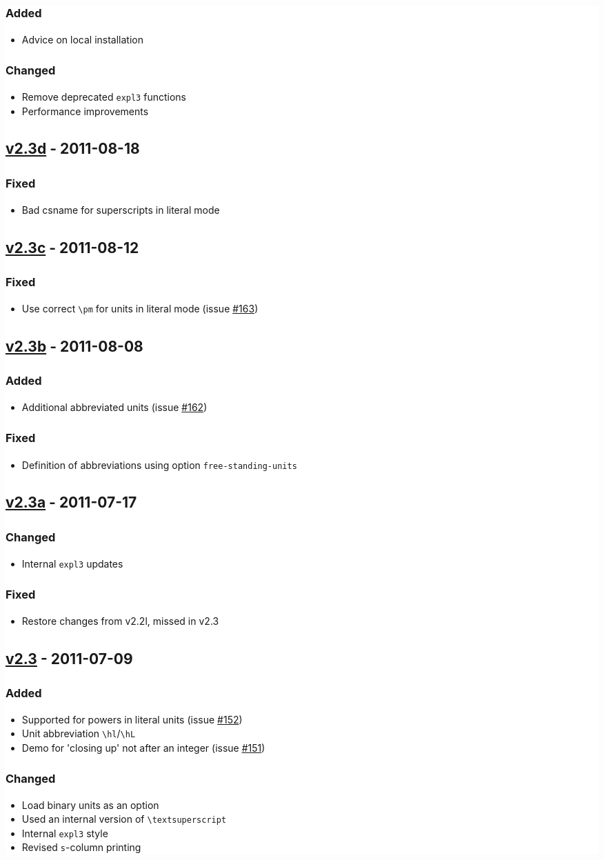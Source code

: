 ### Added
- Advice on local installation

### Changed
- Remove deprecated `expl3` functions
- Performance improvements

## [v2.3d] - 2011-08-18

### Fixed
- Bad csname for superscripts in literal mode

## [v2.3c] - 2011-08-12

### Fixed
- Use correct `\pm` for units in literal mode (issue [\#163](https://github.com/josephwright/siunitx/issues/163))

## [v2.3b] - 2011-08-08

### Added
- Additional abbreviated units (issue [\#162](https://github.com/josephwright/siunitx/issues/162))

### Fixed
- Definition of abbreviations using option `free-standing-units`

## [v2.3a] - 2011-07-17

### Changed
- Internal `expl3` updates

### Fixed
- Restore changes from v2.2l, missed in v2.3

## [v2.3] - 2011-07-09

### Added
- Supported for powers in literal units (issue [\#152](https://github.com/josephwright/siunitx/issues/152))
- Unit abbreviation `\hl`/`\hL`
- Demo for 'closing up' not after an integer (issue [\#151](https://github.com/josephwright/siunitx/issues/151))

### Changed
- Load binary units as an option
- Used an internal version of `\textsuperscript`
- Internal `expl3` style
- Revised `s`-column printing


[Unreleased]: https://github.com/josephwright/siunitx/compare/v3.3.18...HEAD
[v3.3.18]: https://github.com/josephwright/siunitx/compare/v3.3.17...v3.3.18
[v3.3.17]: https://github.com/josephwright/siunitx/compare/v3.3.16...v3.3.17
[v3.3.16]: https://github.com/josephwright/siunitx/compare/v3.3.15...v3.3.16
[v3.3.15]: https://github.com/josephwright/siunitx/compare/v3.3.14...v3.3.15
[v3.3.14]: https://github.com/josephwright/siunitx/compare/v3.3.13...v3.3.14
[v3.3.13]: https://github.com/josephwright/siunitx/compare/v3.3.12...v3.3.13
[v3.3.12]: https://github.com/josephwright/siunitx/compare/v3.3.11...v3.3.12
[v3.3.11]: https://github.com/josephwright/siunitx/compare/v3.3.10...v3.3.11
[v3.3.10]: https://github.com/josephwright/siunitx/compare/v3.3.9...v3.3.10
[v3.3.9]: https://github.com/josephwright/siunitx/compare/v3.3.8...v3.3.9
[v3.3.8]: https://github.com/josephwright/siunitx/compare/v3.3.7...v3.3.8
[v3.3.7]: https://github.com/josephwright/siunitx/compare/v3.3.6...v3.3.7
[v3.3.6]: https://github.com/josephwright/siunitx/compare/v3.3.5...v3.3.6
[v3.3.5]: https://github.com/josephwright/siunitx/compare/v3.3.4...v3.3.5
[v3.3.4]: https://github.com/josephwright/siunitx/compare/v3.3.3...v3.3.4
[v3.3.3]: https://github.com/josephwright/siunitx/compare/v3.3.2...v3.3.3
[v3.3.2]: https://github.com/josephwright/siunitx/compare/v3.3.1...v3.3.2
[v3.3.1]: https://github.com/josephwright/siunitx/compare/v3.3.0...v3.3.1
[v3.3.0]: https://github.com/josephwright/siunitx/compare/v3.2.9...v3.3.0
[v3.2.9]: https://github.com/josephwright/siunitx/compare/v3.2.8...v3.2.9
[v3.2.8]: https://github.com/josephwright/siunitx/compare/v3.2.7...v3.2.8
[v3.2.7]: https://github.com/josephwright/siunitx/compare/v3.2.6...v3.2.7
[v3.2.6]: https://github.com/josephwright/siunitx/compare/v3.2.5...v3.2.6
[v3.2.5]: https://github.com/josephwright/siunitx/compare/v3.2.4...v3.2.5
[v3.2.4]: https://github.com/josephwright/siunitx/compare/v3.2.3...v3.2.4
[v3.2.3]: https://github.com/josephwright/siunitx/compare/v3.2.2...v3.2.3
[v3.2.2]: https://github.com/josephwright/siunitx/compare/v3.2.1...v3.2.2
[v3.2.1]: https://github.com/josephwright/siunitx/compare/v3.2.0...v3.2.1
[v3.2.0]: https://github.com/josephwright/siunitx/compare/v3.1.11...v3.2.0
[v3.1.11]: https://github.com/josephwright/siunitx/compare/v3.1.10...v3.1.11
[v3.1.10]: https://github.com/josephwright/siunitx/compare/v3.1.9...v3.1.10
[v3.1.9]: https://github.com/josephwright/siunitx/compare/v3.1.8...v3.1.9
[v3.1.8]: https://github.com/josephwright/siunitx/compare/v3.1.7...v3.1.8
[v3.1.7]: https://github.com/josephwright/siunitx/compare/v3.1.6...v3.1.7
[v3.1.6]: https://github.com/josephwright/siunitx/compare/v3.1.5...v3.1.6
[v3.1.5]: https://github.com/josephwright/siunitx/compare/v3.1.4...v3.1.5
[v3.1.4]: https://github.com/josephwright/siunitx/compare/v3.1.3...v3.1.4
[v3.1.3]: https://github.com/josephwright/siunitx/compare/v3.1.2...v3.1.3
[v3.1.2]: https://github.com/josephwright/siunitx/compare/v3.1.1...v3.1.2
[v3.1.1]: https://github.com/josephwright/siunitx/compare/v3.1.0...v3.1.1
[v3.1.0]: https://github.com/josephwright/siunitx/compare/v3.0.50...v3.1.0
[v3.0.50]: https://github.com/josephwright/siunitx/compare/v3.0.49...v3.0.50
[v3.0.49]: https://github.com/josephwright/siunitx/compare/v3.0.48...v3.0.49
[v3.0.48]: https://github.com/josephwright/siunitx/compare/v3.0.47...v3.0.48
[v3.0.47]: https://github.com/josephwright/siunitx/compare/v3.0.46...v3.0.47
[v3.0.46]: https://github.com/josephwright/siunitx/compare/v3.0.45...v3.0.46
[v3.0.45]: https://github.com/josephwright/siunitx/compare/v3.0.44...v3.0.45
[v3.0.44]: https://github.com/josephwright/siunitx/compare/v3.0.43...v3.0.44
[v3.0.43]: https://github.com/josephwright/siunitx/compare/v3.0.42...v3.0.43
[v3.0.42]: https://github.com/josephwright/siunitx/compare/v3.0.41...v3.0.42
[v3.0.41]: https://github.com/josephwright/siunitx/compare/v3.0.40...v3.0.41
[v3.0.40]: https://github.com/josephwright/siunitx/compare/v3.0.39...v3.0.40
[v3.0.39]: https://github.com/josephwright/siunitx/compare/v3.0.38...v3.0.39
[v3.0.38]: https://github.com/josephwright/siunitx/compare/v3.0.37...v3.0.38
[v3.0.37]: https://github.com/josephwright/siunitx/compare/v3.0.36...v3.0.37
[v3.0.36]: https://github.com/josephwright/siunitx/compare/v3.0.35...v3.0.36
[v3.0.35]: https://github.com/josephwright/siunitx/compare/v3.0.34...v3.0.35
[v3.0.34]: https://github.com/josephwright/siunitx/compare/v3.0.33...v3.0.34
[v3.0.33]: https://github.com/josephwright/siunitx/compare/v3.0.32...v3.0.33
[v3.0.32]: https://github.com/josephwright/siunitx/compare/v3.0.31...v3.0.32
[v3.0.31]: https://github.com/josephwright/siunitx/compare/v3.0.30...v3.0.31
[v3.0.30]: https://github.com/josephwright/siunitx/compare/v3.0.29...v3.0.30
[v3.0.29]: https://github.com/josephwright/siunitx/compare/v3.0.28...v3.0.29
[v3.0.28]: https://github.com/josephwright/siunitx/compare/v3.0.27...v3.0.28
[v3.0.27]: https://github.com/josephwright/siunitx/compare/v3.0.26...v3.0.27
[v3.0.26]: https://github.com/josephwright/siunitx/compare/v3.0.25...v3.0.26
[v3.0.25]: https://github.com/josephwright/siunitx/compare/v3.0.24...v3.0.25
[v3.0.24]: https://github.com/josephwright/siunitx/compare/v3.0.23...v3.0.24
[v3.0.23]: https://github.com/josephwright/siunitx/compare/v3.0.22...v3.0.23
[v3.0.22]: https://github.com/josephwright/siunitx/compare/v3.0.21...v3.0.22
[v3.0.21]: https://github.com/josephwright/siunitx/compare/v3.0.20...v3.0.21
[v3.0.20]: https://github.com/josephwright/siunitx/compare/v3.0.19...v3.0.20
[v3.0.19]: https://github.com/josephwright/siunitx/compare/v3.0.18...v3.0.19
[v3.0.18]: https://github.com/josephwright/siunitx/compare/v3.0.17...v3.0.18
[v3.0.17]: https://github.com/josephwright/siunitx/compare/v3.0.16...v3.0.17
[v3.0.16]: https://github.com/josephwright/siunitx/compare/v3.0.15...v3.0.16
[v3.0.15]: https://github.com/josephwright/siunitx/compare/v3.0.14...v3.0.15
[v3.0.14]: https://github.com/josephwright/siunitx/compare/v3.0.13...v3.0.14
[v3.0.13]: https://github.com/josephwright/siunitx/compare/v3.0.12...v3.0.13
[v3.0.12]: https://github.com/josephwright/siunitx/compare/v3.0.11...v3.0.12
[v3.0.11]: https://github.com/josephwright/siunitx/compare/v3.0.10...v3.0.11
[v3.0.10]: https://github.com/josephwright/siunitx/compare/v3.0.9...v3.0.10
[v3.0.9]: https://github.com/josephwright/siunitx/compare/v3.0.8...v3.0.9
[v3.0.8]: https://github.com/josephwright/siunitx/compare/v3.0.7...v3.0.8
[v3.0.7]: https://github.com/josephwright/siunitx/compare/v3.0.6...v3.0.7
[v3.0.6]: https://github.com/josephwright/siunitx/compare/v3.0.5...v3.0.6
[v3.0.5]: https://github.com/josephwright/siunitx/compare/v3.0.4...v3.0.5
[v3.0.4]: https://github.com/josephwright/siunitx/compare/v3.0.3...v3.0.4
[v3.0.3]: https://github.com/josephwright/siunitx/compare/v3.0.2...v3.0.3
[v3.0.2]: https://github.com/josephwright/siunitx/compare/v3.0.1...v3.0.2
[v3.0.1]: https://github.com/josephwright/siunitx/compare/v3.0.0...v3.0.1
[v3.0.0]: https://github.com/josephwright/siunitx/compare/v2.8e...v3.0.0
[v2.8e]: https://github.com/josephwright/siunitx/compare/v2.8d...v2.8e
[v2.8d]: https://github.com/josephwright/siunitx/compare/v2.8c...v2.8d
[v2.8c]: https://github.com/josephwright/siunitx/compare/v2.8b...v2.8c
[v2.8b]: https://github.com/josephwright/siunitx/compare/v2.8a...v2.8b
[v2.8a]: https://github.com/josephwright/siunitx/compare/v2.8...v2.8a
[v2.8]: https://github.com/josephwright/siunitx/compare/v2.7u...v2.8
[v2.7v]: https://github.com/josephwright/siunitx/compare/v2.7u...v2.7v
[v2.7u]: https://github.com/josephwright/siunitx/compare/v2.7t...v2.7u
[v2.7t]: https://github.com/josephwright/siunitx/compare/v2.7s...v2.7t
[v2.7s]: https://github.com/josephwright/siunitx/compare/v2.7r...v2.7s
[v2.7r]: https://github.com/josephwright/siunitx/compare/v2.7q...v2.7r
[v2.7q]: https://github.com/josephwright/siunitx/compare/v2.7p...v2.7q
[v2.7p]: https://github.com/josephwright/siunitx/compare/v2.7o...v2.7p
[v2.7o]: https://github.com/josephwright/siunitx/compare/v2.7n...v2.7o
[v2.7n]: https://github.com/josephwright/siunitx/compare/v2.7m...v2.7n
[v2.7m]: https://github.com/josephwright/siunitx/compare/v2.7l...v2.7m
[v2.7l]: https://github.com/josephwright/siunitx/compare/v2.7k...v2.7l
[v2.7k]: https://github.com/josephwright/siunitx/compare/v2.7j...v2.7k
[v2.7j]: https://github.com/josephwright/siunitx/compare/v2.7i...v2.7j
[v2.7i]: https://github.com/josephwright/siunitx/compare/v2.7h...v2.7i
[v2.7h]: https://github.com/josephwright/siunitx/compare/v2.7g...v2.7h
[v2.7g]: https://github.com/josephwright/siunitx/compare/v2.7f...v2.7g
[v2.7f]: https://github.com/josephwright/siunitx/compare/v2.7e...v2.7f
[v2.7e]: https://github.com/josephwright/siunitx/compare/v2.7d...v2.7e
[v2.7d]: https://github.com/josephwright/siunitx/compare/v2.7c...v2.7d
[v2.7c]: https://github.com/josephwright/siunitx/compare/v2.7b...v2.7c
[v2.7b]: https://github.com/josephwright/siunitx/compare/v2.7a...v2.7b
[v2.7a]: https://github.com/josephwright/siunitx/compare/v2.7...v2.7a
[v2.7]: https://github.com/josephwright/siunitx/compare/v2.6s...v2.7
[v2.6s]: https://github.com/josephwright/siunitx/compare/v2.6r...v2.6s
[v2.6r]: https://github.com/josephwright/siunitx/compare/v2.6q...v2.6r
[v2.6q]: https://github.com/josephwright/siunitx/compare/v2.6p...v2.6q
[v2.6p]: https://github.com/josephwright/siunitx/compare/v2.6o...v2.6p
[v2.6o]: https://github.com/josephwright/siunitx/compare/v2.6n...v2.6o
[v2.6n]: https://github.com/josephwright/siunitx/compare/v2.6m...v2.6n
[v2.6m]: https://github.com/josephwright/siunitx/compare/v2.6l...v2.6m
[v2.6l]: https://github.com/josephwright/siunitx/compare/v2.6k...v2.6l
[v2.6k]: https://github.com/josephwright/siunitx/compare/v2.6j...v2.6k
[v2.6j]: https://github.com/josephwright/siunitx/compare/v2.6i...v2.6j
[v2.6i]: https://github.com/josephwright/siunitx/compare/v2.6h...v2.6i
[v2.6h]: https://github.com/josephwright/siunitx/compare/v2.6g...v2.6h
[v2.6g]: https://github.com/josephwright/siunitx/compare/v2.6f...v2.6g
[v2.6f]: https://github.com/josephwright/siunitx/compare/v2.6e...v2.6f
[v2.6e]: https://github.com/josephwright/siunitx/compare/v2.6d...v2.6e
[v2.6d]: https://github.com/josephwright/siunitx/compare/v2.6c...v2.6d
[v2.6c]: https://github.com/josephwright/siunitx/compare/v2.6b...v2.6c
[v2.6b]: https://github.com/josephwright/siunitx/compare/v2.6a...v2.6b
[v2.6a]: https://github.com/josephwright/siunitx/compare/v2.6...v2.6a
[v2.6]: https://github.com/josephwright/siunitx/compare/v2.5s...v2.6
[v2.5s]: https://github.com/josephwright/siunitx/compare/v2.5r...v2.5s
[v2.5r]: https://github.com/josephwright/siunitx/compare/v2.5q...v2.5r
[v2.5q]: https://github.com/josephwright/siunitx/compare/v2.5p...v2.5q
[v2.5p]: https://github.com/josephwright/siunitx/compare/v2.5o...v2.5p
[v2.5o]: https://github.com/josephwright/siunitx/compare/v2.5n...v2.5o
[v2.5n]: https://github.com/josephwright/siunitx/compare/v2.5m...v2.5n
[v2.5m]: https://github.com/josephwright/siunitx/compare/v2.5l...v2.5m
[v2.5l]: https://github.com/josephwright/siunitx/compare/v2.5k...v2.5l
[v2.5k]: https://github.com/josephwright/siunitx/compare/v2.5j...v2.5k
[v2.5j]: https://github.com/josephwright/siunitx/compare/v2.5i...v2.5j
[v2.5i]: https://github.com/josephwright/siunitx/compare/v2.5h...v2.5i
[v2.5h]: https://github.com/josephwright/siunitx/compare/v2.5g...v2.5h
[v2.5g]: https://github.com/josephwright/siunitx/compare/v2.5f...v2.5g
[v2.5f]: https://github.com/josephwright/siunitx/compare/v2.5e...v2.5f
[v2.5e]: https://github.com/josephwright/siunitx/compare/v2.5d...v2.5e
[v2.5d]: https://github.com/josephwright/siunitx/compare/v2.5c...v2.5d
[v2.5c]: https://github.com/josephwright/siunitx/compare/v2.5b...v2.5c
[v2.5b]: https://github.com/josephwright/siunitx/compare/v2.5a...v2.5b
[v2.5a]: https://github.com/josephwright/siunitx/compare/v2.5...v2.5a
[v2.5]: https://github.com/josephwright/siunitx/compare/v2.4n...v2.5
[v2.4n]: https://github.com/josephwright/siunitx/compare/v2.4m...v2.4n
[v2.4m]: https://github.com/josephwright/siunitx/compare/v2.4l...v2.4m
[v2.4l]: https://github.com/josephwright/siunitx/compare/v2.4k...v2.4l
[v2.4k]: https://github.com/josephwright/siunitx/compare/v2.4j...v2.4k
[v2.4j]: https://github.com/josephwright/siunitx/compare/v2.4i...v2.4j
[v2.4i]: https://github.com/josephwright/siunitx/compare/v2.4h...v2.4i
[v2.4h]: https://github.com/josephwright/siunitx/compare/v2.4g...v2.4h
[v2.4g]: https://github.com/josephwright/siunitx/compare/v2.4f...v2.4g
[v2.4f]: https://github.com/josephwright/siunitx/compare/v2.4e...v2.4f
[v2.4e]: https://github.com/josephwright/siunitx/compare/v2.4d...v2.4e
[v2.4d]: https://github.com/josephwright/siunitx/compare/v2.4c...v2.4d
[v2.4c]: https://github.com/josephwright/siunitx/compare/v2.4b...v2.4c
[v2.4b]: https://github.com/josephwright/siunitx/compare/v2.4a...v2.4b
[v2.4a]: https://github.com/josephwright/siunitx/compare/v2.4...v2.4a
[v2.4]: https://github.com/josephwright/siunitx/compare/v2.3h...v2.4
[v2.3h]: https://github.com/josephwright/siunitx/compare/v2.3g...v2.3h
[v2.3g]: https://github.com/josephwright/siunitx/compare/v2.3f...v2.3g
[v2.3f]: https://github.com/josephwright/siunitx/compare/v2.3e...v2.3f
[v2.3e]: https://github.com/josephwright/siunitx/compare/v2.3d...v2.3e
[v2.3d]: https://github.com/josephwright/siunitx/compare/v2.3c...v2.3d
[v2.3c]: https://github.com/josephwright/siunitx/compare/v2.3b...v2.3c
[v2.3b]: https://github.com/josephwright/siunitx/compare/v2.3a...v2.3b
[v2.3a]: https://github.com/josephwright/siunitx/compare/v2.3...v2.3a
[v2.3]: https://github.com/josephwright/siunitx/compare/v2.2l...v2.3
[v2.2l]: https://github.com/josephwright/siunitx/compare/v2.2k...v2.2l
[v2.2k]: https://github.com/josephwright/siunitx/compare/v2.2j...v2.2k
[v2.2j]: https://github.com/josephwright/siunitx/compare/v2.2i...v2.2j
[v2.2i]: https://github.com/josephwright/siunitx/compare/v2.2h...v2.2i
[v2.2h]: https://github.com/josephwright/siunitx/compare/v2.2g...v2.2h
[v2.2g]: https://github.com/josephwright/siunitx/compare/v2.2f...v2.2g
[v2.2f]: https://github.com/josephwright/siunitx/compare/v2.2e...v2.2f
[v2.2e]: https://github.com/josephwright/siunitx/compare/v2.2d...v2.2e
[v2.2d]: https://github.com/josephwright/siunitx/compare/v2.2c...v2.2d
[v2.2c]: https://github.com/josephwright/siunitx/compare/v2.2b...v2.2c
[v2.2b]: https://github.com/josephwright/siunitx/compare/v2.2a...v2.2b
[v2.2a]: https://github.com/josephwright/siunitx/compare/v2.2...v2.2a
[v2.2]: https://github.com/josephwright/siunitx/compare/v2.1p...v2.2
[v2.1p]: https://github.com/josephwright/siunitx/compare/v2.1o...v2.1p
[v2.1o]: https://github.com/josephwright/siunitx/compare/v2.1n...v2.1o
[v2.1n]: https://github.com/josephwright/siunitx/compare/v2.1m...v2.1n
[v2.1m]: https://github.com/josephwright/siunitx/compare/v2.1l...v2.1m
[v2.1l]: https://github.com/josephwright/siunitx/compare/v2.1k...v2.1l
[v2.1k]: https://github.com/josephwright/siunitx/compare/v2.1j...v2.1k
[v2.1j]: https://github.com/josephwright/siunitx/compare/v2.1i...v2.1j
[v2.1i]: https://github.com/josephwright/siunitx/compare/v2.1h...v2.1i
[v2.1h]: https://github.com/josephwright/siunitx/compare/v2.1g...v2.1h
[v2.1g]: https://github.com/josephwright/siunitx/compare/v2.1f...v2.1g
[v2.1f]: https://github.com/josephwright/siunitx/compare/v2.1e...v2.1f
[v2.1e]: https://github.com/josephwright/siunitx/compare/v2.1d...v2.1e
[v2.1d]: https://github.com/josephwright/siunitx/compare/v2.1c...v2.1d
[v2.1c]: https://github.com/josephwright/siunitx/compare/v2.1b...v2.1c
[v2.1b]: https://github.com/josephwright/siunitx/compare/v2.1a...v2.1b
[v2.1a]: https://github.com/josephwright/siunitx/compare/v2.1...v2.1a
[v2.1]: https://github.com/josephwright/siunitx/compare/v2.0y...v2.1
[v2.0y]: https://github.com/josephwright/siunitx/compare/v2.0x...v2.0y
[v2.0x]: https://github.com/josephwright/siunitx/compare/v2.0w...v2.0x
[v2.0w]: https://github.com/josephwright/siunitx/compare/v2.0v...v2.0w
[v2.0v]: https://github.com/josephwright/siunitx/compare/v2.0u...v2.0v
[v2.0u]: https://github.com/josephwright/siunitx/compare/v2.0t...v2.0u
[v2.0t]: https://github.com/josephwright/siunitx/compare/v2.0s...v2.0t
[v2.0s]: https://github.com/josephwright/siunitx/compare/v2.0r...v2.0s
[v2.0r]: https://github.com/josephwright/siunitx/compare/v2.0q...v2.0r
[v2.0q]: https://github.com/josephwright/siunitx/compare/v2.0p...v2.0q
[v2.0p]: https://github.com/josephwright/siunitx/compare/v2.0o...v2.0p
[v2.0o]: https://github.com/josephwright/siunitx/compare/v2.0n...v2.0o
[v2.0n]: https://github.com/josephwright/siunitx/compare/v2.0m...v2.0n
[v2.0m]: https://github.com/josephwright/siunitx/compare/v2.0l...v2.0m
[v2.0l]: https://github.com/josephwright/siunitx/compare/v2.0k...v2.0l
[v2.0k]: https://github.com/josephwright/siunitx/compare/v2.0j...v2.0k
[v2.0j]: https://github.com/josephwright/siunitx/compare/v2.0i...v2.0j
[v2.0i]: https://github.com/josephwright/siunitx/compare/v2.0h...v2.0i
[v2.0h]: https://github.com/josephwright/siunitx/compare/v2.0g...v2.0h
[v2.0g]: https://github.com/josephwright/siunitx/compare/v2.0f...v2.0g
[v2.0f]: https://github.com/josephwright/siunitx/compare/v2.0e...v2.0f
[v2.0e]: https://github.com/josephwright/siunitx/compare/v2.0d...v2.0e
[v2.0d]: https://github.com/josephwright/siunitx/compare/v2.0c...v2.0d
[v2.0c]: https://github.com/josephwright/siunitx/compare/v2.0b...v2.0c
[v2.0b]: https://github.com/josephwright/siunitx/compare/v2.0a...v2.0b
[v2.0a]: https://github.com/josephwright/siunitx/compare/v2.0...v2.0a